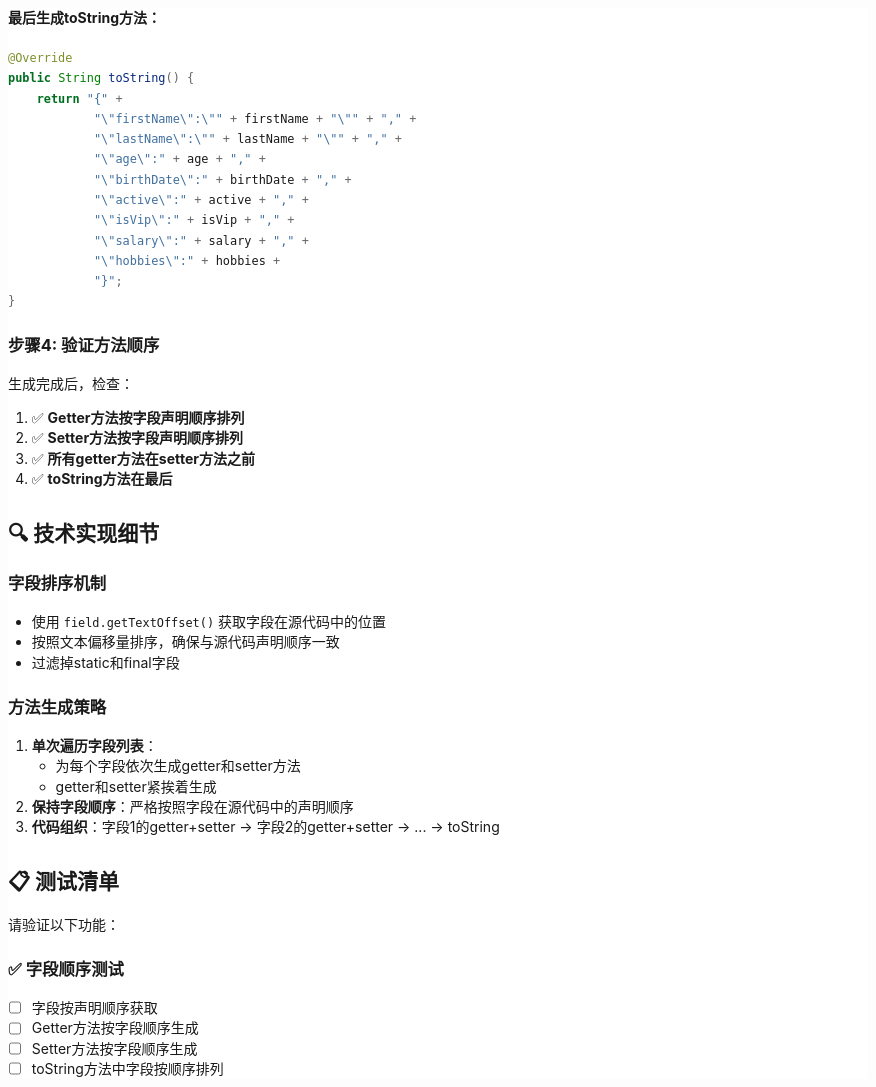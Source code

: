 ```java
```

#### 最后生成toString方法：
```java
@Override
public String toString() {
    return "{" +
            "\"firstName\":\"" + firstName + "\"" + "," +
            "\"lastName\":\"" + lastName + "\"" + "," +
            "\"age\":" + age + "," +
            "\"birthDate\":" + birthDate + "," +
            "\"active\":" + active + "," +
            "\"isVip\":" + isVip + "," +
            "\"salary\":" + salary + "," +
            "\"hobbies\":" + hobbies +
            "}";
}
```

### 步骤4: 验证方法顺序
生成完成后，检查：
1. ✅ **Getter方法按字段声明顺序排列**
2. ✅ **Setter方法按字段声明顺序排列**
3. ✅ **所有getter方法在setter方法之前**
4. ✅ **toString方法在最后**

## 🔍 技术实现细节

### 字段排序机制
- 使用 `field.getTextOffset()` 获取字段在源代码中的位置
- 按照文本偏移量排序，确保与源代码声明顺序一致
- 过滤掉static和final字段

### 方法生成策略
1. **单次遍历字段列表**：
   - 为每个字段依次生成getter和setter方法
   - getter和setter紧挨着生成
2. **保持字段顺序**：严格按照字段在源代码中的声明顺序
3. **代码组织**：字段1的getter+setter → 字段2的getter+setter → ... → toString

## 📋 测试清单

请验证以下功能：

### ✅ 字段顺序测试
- [ ] 字段按声明顺序获取
- [ ] Getter方法按字段顺序生成
- [ ] Setter方法按字段顺序生成
- [ ] toString方法中字段按顺序排列
